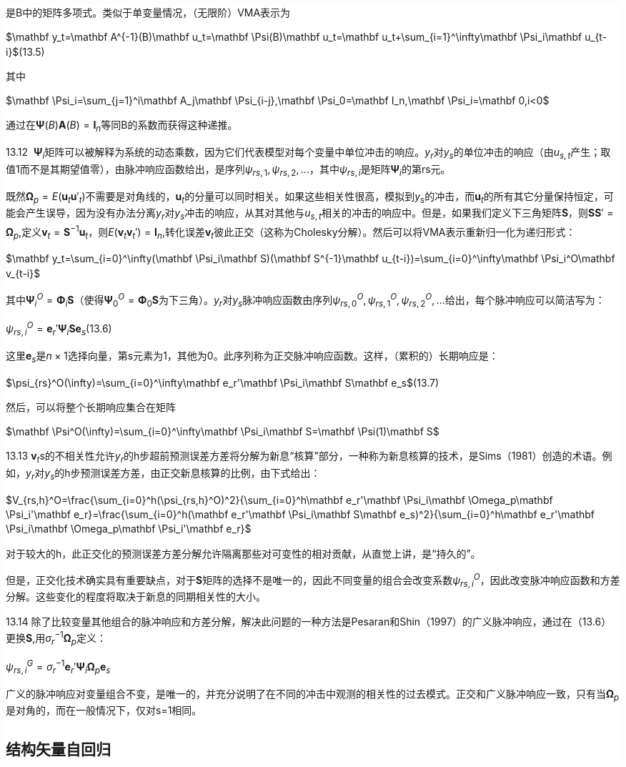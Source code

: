 是B中的矩阵多项式。类似于单变量情况，（无限阶）VMA表示为

$\mathbf y_t=\mathbf A^{-1}(B)\mathbf u_t=\mathbf \Psi(B)\mathbf u_t=\mathbf u_t+\sum_{i=1}^\infty\mathbf \Psi_i\mathbf u_{t-i}$(13.5)

其中

$\mathbf \Psi_i=\sum_{j=1}^i\mathbf A_j\mathbf \Psi_{i-j},\mathbf \Psi_0=\mathbf I_n,\mathbf \Psi_i=\mathbf 0,i<0$

通过在$\mathbf \Psi(B)\mathbf A(B)=\mathbf I_n$等同B的系数而获得这种递推。



13.12  $\mathbf \Psi_i$矩阵可以被解释为系统的动态乘数，因为它们代表模型对每个变量中单位冲击的响应。$y_r$对$y_s$的单位冲击的响应（由$u_{s,t}$产生；取值1而不是其期望值零），由脉冲响应函数给出，是序列$\psi_{rs,1},\psi_{rs,2},...$，其中$\psi_{rs,i}$是矩阵$\mathbf \Psi_i$的第rs元。

既然$\mathbf \Omega_p=E(\mathbf u_t\mathbf u'_t)$不需要是对角线的，$\mathbf u_t$的分量可以同时相关。如果这些相关性很高，模拟到$y_s$的冲击，而$\mathbf u_t$的所有其它分量保持恒定，可能会产生误导，因为没有办法分离$y_r$对$y_s$冲击的响应，从其对其他与$u_{s,t}$相关的冲击的响应中。但是，如果我们定义下三角矩阵$\mathbf S$，则$\mathbf S\mathbf S'=\mathbf \Omega_p$,定义$\mathbf v_t=\mathbf S^{-1}\mathbf u_t$，则$E(\mathbf v_t\mathbf v_t')=\mathbf I_n$,转化误差$\mathbf v_t$彼此正交（这称为Cholesky分解）。然后可以将VMA表示重新归一化为递归形式：

$\mathbf y_t=\sum_{i=0}^\infty(\mathbf \Psi_i\mathbf S)(\mathbf S^{-1}\mathbf u_{t-i})=\sum_{i=0}^\infty\mathbf \Psi_i^O\mathbf v_{t-i}$

其中$\mathbf \Psi_i^O=\mathbf \Phi_i\mathbf S$（使得$\mathbf \Psi_0^O=\mathbf \Phi_0\mathbf S$为下三角）。$y_r$对$y_s$脉冲响应函数由序列$\psi_{rs,0}^O,\psi_{rs,1}^O,\psi_{rs,2}^O,...$给出，每个脉冲响应可以简洁写为：

$\psi_{rs,i}^O=\mathbf e_r'\mathbf \Psi_i\mathbf S\mathbf e_s$(13.6)

这里$\mathbf e_s$是$n\times1$选择向量，第s元素为1，其他为0。此序列称为正交脉冲响应函数。这样，（累积的）长期响应是：

$\psi_{rs}^O(\infty)=\sum_{i=0}^\infty\mathbf e_r'\mathbf \Psi_i\mathbf S\mathbf e_s$(13.7)

然后，可以将整个长期响应集合在矩阵

$\mathbf \Psi^O(\infty)=\sum_{i=0}^\infty\mathbf \Psi_i\mathbf S=\mathbf \Psi(1)\mathbf S$



13.13  $\mathbf v_t$s的不相关性允许$y_r$的h步超前预测误差方差将分解为新息“核算”部分，一种称为新息核算的技术，是Sims（1981）创造的术语。例如，$y_r$对$y_s$的h步预测误差方差，由正交新息核算的比例，由下式给出：

$V_{rs,h}^O=\frac{\sum_{i=0}^h(\psi_{rs,h}^O)^2}{\sum_{i=0}^h\mathbf e_r'\mathbf \Psi_i\mathbf \Omega_p\mathbf \Psi_i'\mathbf e_r}=\frac{\sum_{i=0}^h(\mathbf e_r'\mathbf \Psi_i\mathbf S\mathbf e_s)^2}{\sum_{i=0}^h\mathbf e_r'\mathbf \Psi_i\mathbf \Omega_p\mathbf \Psi_i'\mathbf e_r}$

对于较大的h，此正交化的预测误差方差分解允许隔离那些对可变性的相对贡献，从直觉上讲，是“持久的”。

但是，正交化技术确实具有重要缺点，对于$\mathbf S$矩阵的选择不是唯一的，因此不同变量的组合会改变系数$\psi_{rs,i}^O$，因此改变脉冲响应函数和方差分解。这些变化的程度将取决于新息的同期相关性的大小。



13.14 除了比较变量其他组合的脉冲响应和方差分解，解决此问题的一种方法是Pesaran和Shin（1997）的广义脉冲响应，通过在（13.6）更换$\mathbf S$,用$\sigma_r^{-1}\mathbf \Omega_p$定义：

$\psi_{rs,i}^G=\sigma_r^{-1}\mathbf e_r'\mathbf \Psi_i\mathbf \Omega_p\mathbf e_s$

广义的脉冲响应对变量组合不变，是唯一的，并充分说明了在不同的冲击中观测的相关性的过去模式。正交和广义脉冲响应一致，只有当$\mathbf \Omega_p$是对角的，而在一般情况下，仅对s=1相同。



## **结构矢量自回归**
